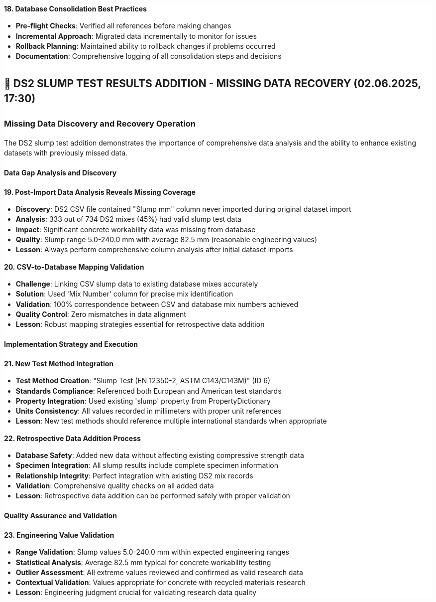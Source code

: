 **18. Database Consolidation Best Practices**
- **Pre-flight Checks**: Verified all references before making changes
- **Incremental Approach**: Migrated data incrementally to monitor for issues
- **Rollback Planning**: Maintained ability to rollback changes if problems occurred
- **Documentation**: Comprehensive logging of all consolidation steps and decisions

## 🧪 **DS2 SLUMP TEST RESULTS ADDITION - MISSING DATA RECOVERY** (02.06.2025, 17:30)

### **Missing Data Discovery and Recovery Operation**

The DS2 slump test addition demonstrates the importance of comprehensive data analysis and the ability to enhance existing datasets with previously missed data.

#### **Data Gap Analysis and Discovery**

**19. Post-Import Data Analysis Reveals Missing Coverage**
- **Discovery**: DS2 CSV file contained "Slump mm" column never imported during original dataset import
- **Analysis**: 333 out of 734 DS2 mixes (45%) had valid slump test data
- **Impact**: Significant concrete workability data was missing from database
- **Quality**: Slump range 5.0-240.0 mm with average 82.5 mm (reasonable engineering values)
- **Lesson**: Always perform comprehensive column analysis after initial dataset imports

**20. CSV-to-Database Mapping Validation**
- **Challenge**: Linking CSV slump data to existing database mixes accurately
- **Solution**: Used 'Mix Number' column for precise mix identification
- **Validation**: 100% correspondence between CSV and database mix numbers achieved
- **Quality Control**: Zero mismatches in data alignment
- **Lesson**: Robust mapping strategies essential for retrospective data addition

#### **Implementation Strategy and Execution**

**21. New Test Method Integration**
- **Test Method Creation**: "Slump Test (EN 12350-2, ASTM C143/C143M)" (ID 6)
- **Standards Compliance**: Referenced both European and American test standards
- **Property Integration**: Used existing 'slump' property from PropertyDictionary
- **Units Consistency**: All values recorded in millimeters with proper unit references
- **Lesson**: New test methods should reference multiple international standards when appropriate

**22. Retrospective Data Addition Process**
- **Database Safety**: Added new data without affecting existing compressive strength data
- **Specimen Integration**: All slump results include complete specimen information
- **Relationship Integrity**: Perfect integration with existing DS2 mix records
- **Validation**: Comprehensive quality checks on all added data
- **Lesson**: Retrospective data addition can be performed safely with proper validation

#### **Quality Assurance and Validation**

**23. Engineering Value Validation**
- **Range Validation**: Slump values 5.0-240.0 mm within expected engineering ranges
- **Statistical Analysis**: Average 82.5 mm typical for concrete workability testing
- **Outlier Assessment**: All extreme values reviewed and confirmed as valid research data
- **Contextual Validation**: Values appropriate for concrete with recycled materials research
- **Lesson**: Engineering judgment crucial for validating research data quality
